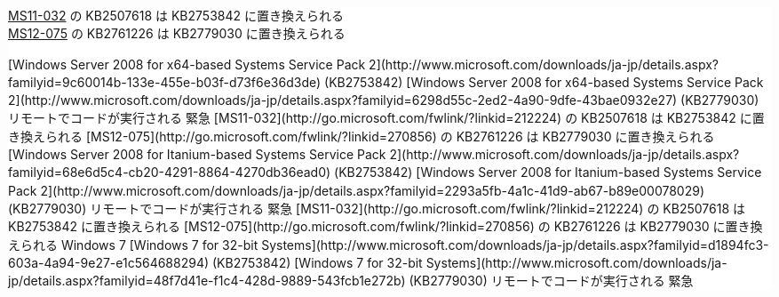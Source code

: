 [MS11-032](http://go.microsoft.com/fwlink/?linkid=212224) の KB2507618 は KB2753842 に置き換えられる  
[MS12-075](http://go.microsoft.com/fwlink/?linkid=270856) の KB2761226 は KB2779030 に置き換えられる
</td>
</tr>
<tr>
<td style="border:1px solid black;">
[Windows Server 2008 for x64-based Systems Service Pack 2](http://www.microsoft.com/downloads/ja-jp/details.aspx?familyid=9c60014b-133e-455e-b03f-d73f6e36d3de)  
(KB2753842)  
[Windows Server 2008 for x64-based Systems Service Pack 2](http://www.microsoft.com/downloads/ja-jp/details.aspx?familyid=6298d55c-2ed2-4a90-9dfe-43bae0932e27)  
(KB2779030)
</td>
<td style="border:1px solid black;">
リモートでコードが実行される
</td>
<td style="border:1px solid black;">
緊急
</td>
<td style="border:1px solid black;">
[MS11-032](http://go.microsoft.com/fwlink/?linkid=212224) の KB2507618 は KB2753842 に置き換えられる  
[MS12-075](http://go.microsoft.com/fwlink/?linkid=270856) の KB2761226 は KB2779030 に置き換えられる
</td>
</tr>
<tr class="alternateRow">
<td style="border:1px solid black;">
[Windows Server 2008 for Itanium-based Systems Service Pack 2](http://www.microsoft.com/downloads/ja-jp/details.aspx?familyid=68e6d5c4-cb20-4291-8864-4270db36ead0)  
(KB2753842)  
[Windows Server 2008 for Itanium-based Systems Service Pack 2](http://www.microsoft.com/downloads/ja-jp/details.aspx?familyid=2293a5fb-4a1c-41d9-ab67-b89e00078029)  
(KB2779030)
</td>
<td style="border:1px solid black;">
リモートでコードが実行される
</td>
<td style="border:1px solid black;">
緊急
</td>
<td style="border:1px solid black;">
[MS11-032](http://go.microsoft.com/fwlink/?linkid=212224) の KB2507618 は KB2753842 に置き換えられる  
[MS12-075](http://go.microsoft.com/fwlink/?linkid=270856) の KB2761226 は KB2779030 に置き換えられる
</td>
</tr>
<tr>
<th colspan="4">
Windows 7
</th>
</tr>
<tr>
<td style="border:1px solid black;">
[Windows 7 for 32-bit Systems](http://www.microsoft.com/downloads/ja-jp/details.aspx?familyid=d1894fc3-603a-4a94-9e27-e1c564688294)  
(KB2753842)  
[Windows 7 for 32-bit Systems](http://www.microsoft.com/downloads/ja-jp/details.aspx?familyid=48f7d41e-f1c4-428d-9889-543fcb1e272b)  
(KB2779030)
</td>
<td style="border:1px solid black;">
リモートでコードが実行される
</td>
<td style="border:1px solid black;">
緊急
</td>